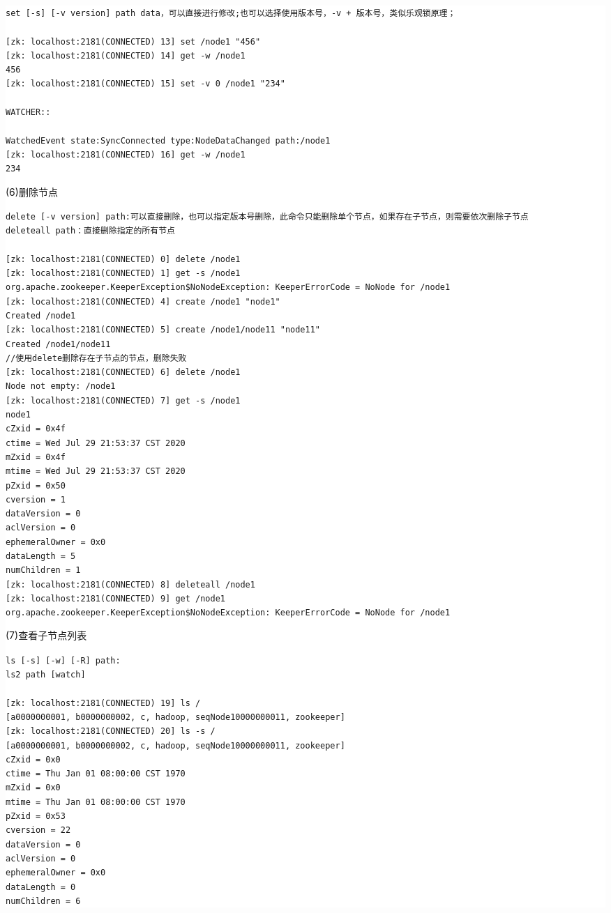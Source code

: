     set [-s] [-v version] path data，可以直接进行修改;也可以选择使用版本号，-v + 版本号，类似乐观锁原理；

    [zk: localhost:2181(CONNECTED) 13] set /node1 "456"
    [zk: localhost:2181(CONNECTED) 14] get -w /node1
    456
    [zk: localhost:2181(CONNECTED) 15] set -v 0 /node1 "234"

    WATCHER::
    
    WatchedEvent state:SyncConnected type:NodeDataChanged path:/node1
    [zk: localhost:2181(CONNECTED) 16] get -w /node1
    234
    
(6)删除节点

    delete [-v version] path:可以直接删除，也可以指定版本号删除，此命令只能删除单个节点，如果存在子节点，则需要依次删除子节点
    deleteall path：直接删除指定的所有节点
    
    [zk: localhost:2181(CONNECTED) 0] delete /node1
    [zk: localhost:2181(CONNECTED) 1] get -s /node1
    org.apache.zookeeper.KeeperException$NoNodeException: KeeperErrorCode = NoNode for /node1
    [zk: localhost:2181(CONNECTED) 4] create /node1 "node1"
    Created /node1
    [zk: localhost:2181(CONNECTED) 5] create /node1/node11 "node11"
    Created /node1/node11
    //使用delete删除存在子节点的节点，删除失败
    [zk: localhost:2181(CONNECTED) 6] delete /node1
    Node not empty: /node1
    [zk: localhost:2181(CONNECTED) 7] get -s /node1
    node1
    cZxid = 0x4f
    ctime = Wed Jul 29 21:53:37 CST 2020
    mZxid = 0x4f
    mtime = Wed Jul 29 21:53:37 CST 2020
    pZxid = 0x50
    cversion = 1
    dataVersion = 0
    aclVersion = 0
    ephemeralOwner = 0x0
    dataLength = 5
    numChildren = 1
    [zk: localhost:2181(CONNECTED) 8] deleteall /node1
    [zk: localhost:2181(CONNECTED) 9] get /node1
    org.apache.zookeeper.KeeperException$NoNodeException: KeeperErrorCode = NoNode for /node1
    
(7)查看子节点列表

    ls [-s] [-w] [-R] path:
    ls2 path [watch]
    
    [zk: localhost:2181(CONNECTED) 19] ls /
    [a0000000001, b0000000002, c, hadoop, seqNode10000000011, zookeeper]
    [zk: localhost:2181(CONNECTED) 20] ls -s /
    [a0000000001, b0000000002, c, hadoop, seqNode10000000011, zookeeper]
    cZxid = 0x0
    ctime = Thu Jan 01 08:00:00 CST 1970
    mZxid = 0x0
    mtime = Thu Jan 01 08:00:00 CST 1970
    pZxid = 0x53
    cversion = 22
    dataVersion = 0
    aclVersion = 0
    ephemeralOwner = 0x0
    dataLength = 0
    numChildren = 6
    